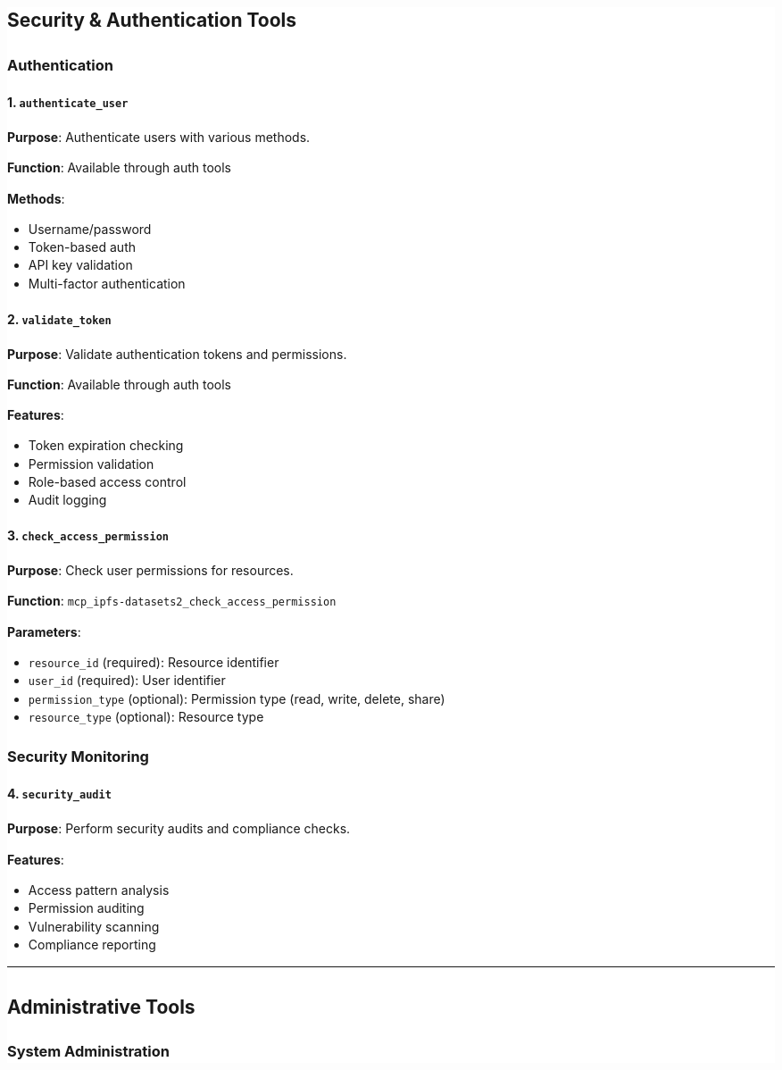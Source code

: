 ## Security & Authentication Tools

### Authentication

#### 1. `authenticate_user`
**Purpose**: Authenticate users with various methods.

**Function**: Available through auth tools

**Methods**:
- Username/password
- Token-based auth
- API key validation
- Multi-factor authentication

#### 2. `validate_token`
**Purpose**: Validate authentication tokens and permissions.

**Function**: Available through auth tools

**Features**:
- Token expiration checking
- Permission validation
- Role-based access control
- Audit logging

#### 3. `check_access_permission`
**Purpose**: Check user permissions for resources.

**Function**: `mcp_ipfs-datasets2_check_access_permission`

**Parameters**:
- `resource_id` (required): Resource identifier
- `user_id` (required): User identifier
- `permission_type` (optional): Permission type (read, write, delete, share)
- `resource_type` (optional): Resource type

### Security Monitoring

#### 4. `security_audit`
**Purpose**: Perform security audits and compliance checks.

**Features**:
- Access pattern analysis
- Permission auditing
- Vulnerability scanning
- Compliance reporting

---

## Administrative Tools

### System Administration

